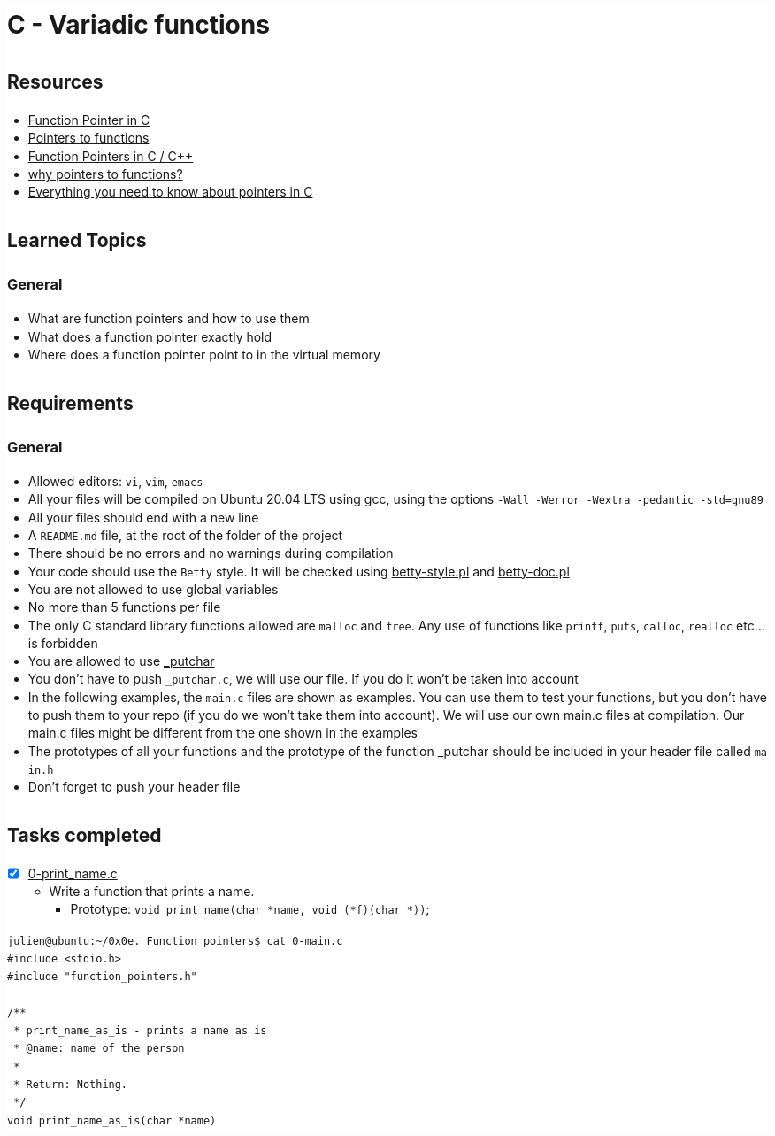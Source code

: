 # C - Variadic functions
## Resources
* [Function Pointer in C](https://www.geeksforgeeks.org/function-pointer-in-c/)
* [Pointers to functions](https://publications.gbdirect.co.uk//c_book/chapter5/function_pointers.html)
* [Function Pointers in C / C++](https://www.youtube.com/watch?v=ynYtgGUNelE&ab_channel=mycodeschool)
* [why pointers to functions?](https://www.youtube.com/watch?v=sxTFSDAZM8s&ab_channel=mycodeschool)
* [Everything you need to know about pointers in C](https://boredzo.org/pointers/)
## Learned Topics
### General
* What are function pointers and how to use them
* What does a function pointer exactly hold
* Where does a function pointer point to in the virtual memory
## Requirements
### General
* Allowed editors: ``vi``, ``vim``, ``emacs``
* All your files will be compiled on Ubuntu 20.04 LTS using gcc, using the options ``-Wall -Werror -Wextra -pedantic -std=gnu89``
* All your files should end with a new line
* A ``README.md`` file, at the root of the folder of the project
* There should be no errors and no warnings during compilation
* Your code should use the ``Betty`` style. It will be checked using [betty-style.pl](https://github.com/hs-hq/Betty/blob/main/betty-style.pl) and [betty-doc.pl](https://github.com/hs-hq/Betty/blob/main/betty-doc.pl)
* You are not allowed to use global variables
* No more than 5 functions per file
* The only C standard library functions allowed are ``malloc`` and ``free``. Any use of functions like ``printf``, ``puts``, ``calloc``, ``realloc`` etc… is forbidden
* You are allowed to use [_putchar](https://github.com/hs-hq/_putchar.c/blob/main/_putchar.c)
* You don’t have to push ``_putchar.c``, we will use our file. If you do it won’t be taken into account
* In the following examples, the ``main.c`` files are shown as examples. You can use them to test your functions, but you don’t have to push them to your repo (if you do we won’t take them into account). We will use our own main.c files at compilation. Our main.c files might be different from the one shown in the examples
* The prototypes of all your functions and the prototype of the function _putchar should be included in your header file called ``main.h``
* Don’t forget to push your header file
## Tasks completed
- [x] [0-print_name.c](https://github.com/cristian-encalada/holbertonschool-low_level_programming/blob/master/function_pointers/0-print_name.c)
	- Write a function that prints a name.
		- Prototype: ``void print_name(char *name, void (*f)(char *))``;
```
julien@ubuntu:~/0x0e. Function pointers$ cat 0-main.c
#include <stdio.h>
#include "function_pointers.h"

/**
 * print_name_as_is - prints a name as is
 * @name: name of the person
 *
 * Return: Nothing.
 */
void print_name_as_is(char *name)
```